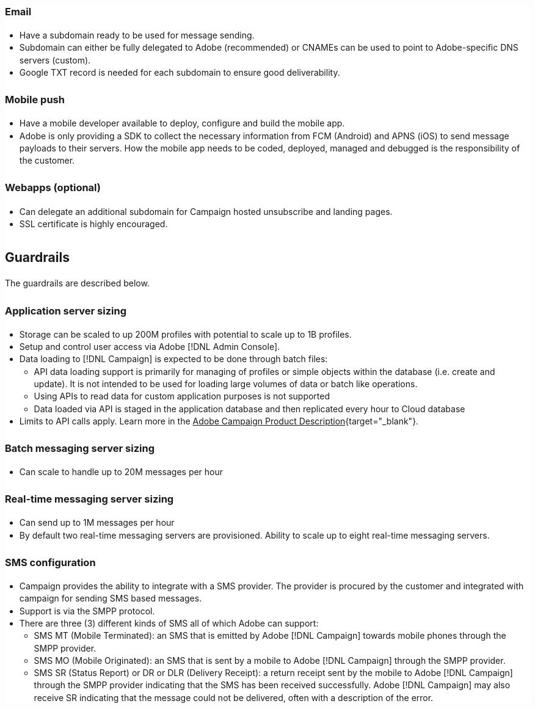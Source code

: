 ### Email

* Have a subdomain ready to be used for message sending.
* Subdomain can either be fully delegated to Adobe (recommended) or CNAMEs can be used to point to Adobe-specific DNS servers (custom).
* Google TXT record is needed for each subdomain to ensure good deliverability.

### Mobile push

* Have a mobile developer available to deploy, configure and build the mobile app.
* Adobe is only providing a SDK to collect the necessary information from FCM (Android) and APNS (iOS) to send message payloads to their servers. How the mobile app needs to be coded, deployed, managed and debugged is the responsibility of the customer.

### Webapps (optional)

* Can delegate an additional subdomain for Campaign hosted unsubscribe and landing pages.
* SSL certificate is highly encouraged.

## Guardrails

The guardrails are described below.

### Application server sizing

* Storage can be scaled to up 200M profiles with potential to scale up to 1B profiles.
* Setup and control user access via Adobe [!DNL Admin Console].
* Data loading to [!DNL Campaign] is expected to be done through batch files:
  * API data loading support is primarily for managing of profiles or simple objects within the database (i.e. create and update). It is not intended to be used for loading large volumes of data or batch like operations.
  * Using APIs to read data for custom application purposes is not supported
  * Data loaded via API is staged in the application database and then replicated every hour to Cloud database
* Limits to API calls apply. Learn more in the [Adobe Campaign Product Description](https://helpx.adobe.com/legal/product-descriptions/adobe-campaign-managed-cloud-services.html){target="_blank"}.

### Batch messaging server sizing

* Can scale to handle up to 20M messages per hour

### Real-time messaging server sizing

* Can send up to 1M messages per hour 
* By default two real-time messaging servers are provisioned. Ability to scale up to eight real-time messaging servers.

### SMS configuration

* Campaign provides the ability to integrate with a SMS provider. The provider is procured by the customer and integrated with campaign for sending SMS based messages.
* Support is via the SMPP protocol.
* There are three (3) different kinds of SMS all of which Adobe can support:
  * SMS MT (Mobile Terminated): an SMS that is emitted by Adobe [!DNL Campaign] towards mobile phones through the SMPP provider.
  * SMS MO (Mobile Originated): an SMS that is sent by a mobile to Adobe [!DNL Campaign] through the SMPP provider.
  * SMS SR (Status Report) or DR or DLR (Delivery Receipt): a return receipt sent by the mobile to Adobe [!DNL Campaign] through the SMPP provider indicating that the SMS has been received successfully. Adobe [!DNL Campaign] may also receive SR indicating that the message could not be delivered, often with a description of the error. 
